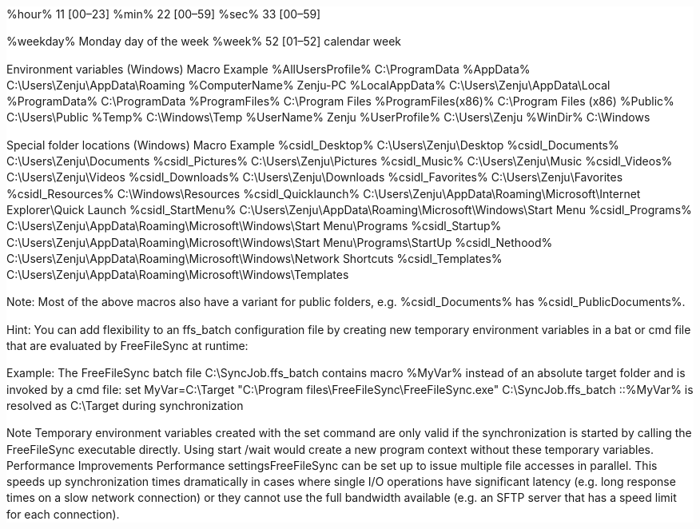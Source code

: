 %hour%	11	[00–23]
%min%	22	[00–59]
%sec%	33	[00–59]
 
%weekday%	Monday	day of the week
%week%	52     	[01–52] calendar week

Environment variables (Windows)
Macro	Example
%AllUsersProfile%	C:\ProgramData
%AppData%	C:\Users\Zenju\AppData\Roaming
%ComputerName%	Zenju-PC
%LocalAppData%	C:\Users\Zenju\AppData\Local
%ProgramData%	C:\ProgramData
%ProgramFiles%	C:\Program Files
%ProgramFiles(x86)%	C:\Program Files (x86)
%Public%	C:\Users\Public
%Temp%	C:\Windows\Temp
%UserName%	Zenju
%UserProfile%	C:\Users\Zenju
%WinDir%	C:\Windows

Special folder locations (Windows)
Macro	Example
%csidl_Desktop%	C:\Users\Zenju\Desktop
%csidl_Documents%	C:\Users\Zenju\Documents
%csidl_Pictures%	C:\Users\Zenju\Pictures
%csidl_Music%	C:\Users\Zenju\Music
%csidl_Videos%	C:\Users\Zenju\Videos
%csidl_Downloads%	C:\Users\Zenju\Downloads
%csidl_Favorites%	C:\Users\Zenju\Favorites
%csidl_Resources%	C:\Windows\Resources
%csidl_Quicklaunch%	C:\Users\Zenju\AppData\Roaming\Microsoft\Internet Explorer\Quick Launch
%csidl_StartMenu%	C:\Users\Zenju\AppData\Roaming\Microsoft\Windows\Start Menu
%csidl_Programs%	C:\Users\Zenju\AppData\Roaming\Microsoft\Windows\Start Menu\Programs
%csidl_Startup%	C:\Users\Zenju\AppData\Roaming\Microsoft\Windows\Start Menu\Programs\StartUp
%csidl_Nethood%	C:\Users\Zenju\AppData\Roaming\Microsoft\Windows\Network Shortcuts
%csidl_Templates%	C:\Users\Zenju\AppData\Roaming\Microsoft\Windows\Templates
 
Note: Most of the above macros also have a variant for public folders, e.g. %csidl_Documents% has %csidl_PublicDocuments%.


Hint: You can add flexibility to an ffs_batch configuration file by creating new temporary environment variables in a bat or cmd file that are evaluated by FreeFileSync at runtime:

Example:
The FreeFileSync batch file C:\SyncJob.ffs_batch contains macro %MyVar% instead of an absolute target folder and is invoked by a cmd file:
set MyVar=C:\Target
"C:\Program files\FreeFileSync\FreeFileSync.exe" C:\SyncJob.ffs_batch
::%MyVar% is resolved as C:\Target during synchronization

Note
Temporary environment variables created with the set command are only valid if the synchronization is started by calling the FreeFileSync executable directly. Using start /wait would create a new program context without these temporary variables.
Performance Improvements
Performance settingsFreeFileSync can be set up to issue multiple file accesses in parallel. This speeds up synchronization times dramatically in cases where single I/O operations have significant latency (e.g. long response times on a slow network connection) or they cannot use the full bandwidth available (e.g. an SFTP server that has a speed limit for each connection).
